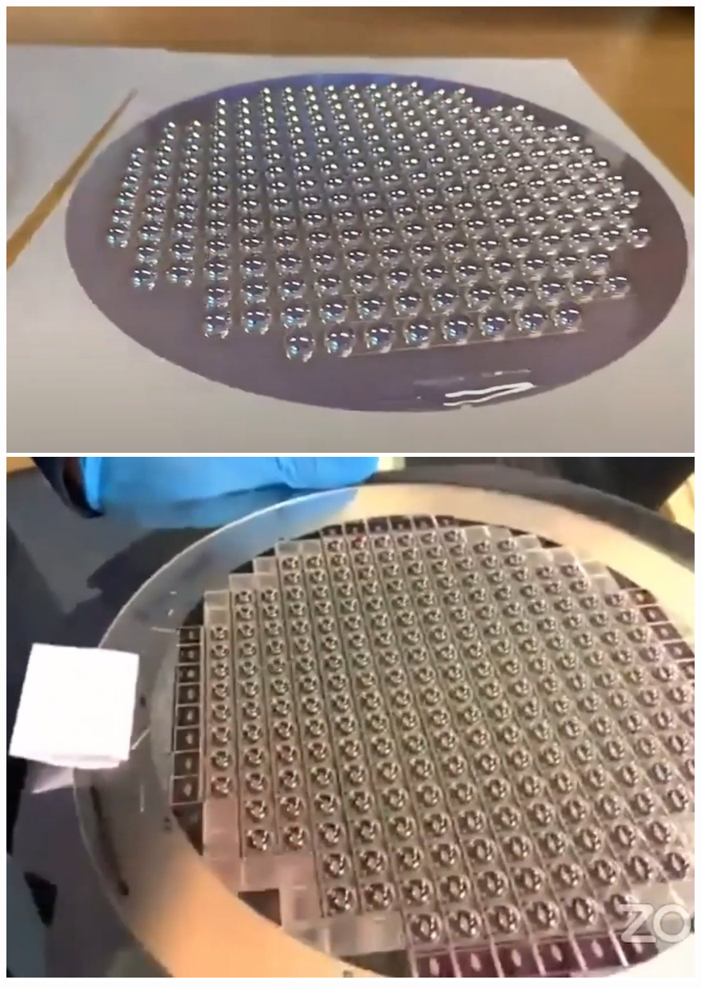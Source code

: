    ![20250613_024107_2.jpg](/assets/images/2025/20250105_20250615/20250613_024107_2.jpg)
   ![20250613_024107_3.jpg](/assets/images/2025/20250105_20250615/20250613_024107_3.jpg)